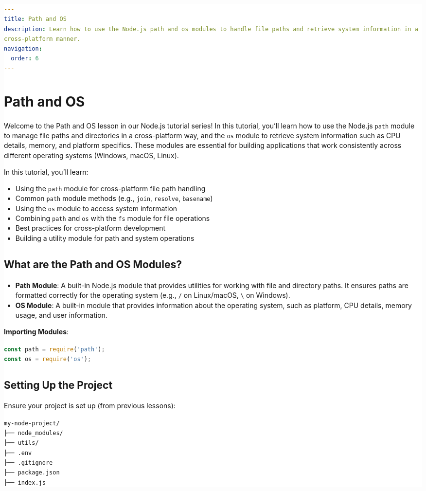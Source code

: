 ```yaml
---
title: Path and OS
description: Learn how to use the Node.js path and os modules to handle file paths and retrieve system information in a cross-platform manner.
navigation:
  order: 6
---
```


# Path and OS

Welcome to the Path and OS lesson in our Node.js tutorial series! In this tutorial, you’ll learn how to use the Node.js `path` module to manage file paths and directories in a cross-platform way, and the `os` module to retrieve system information such as CPU details, memory, and platform specifics. These modules are essential for building applications that work consistently across different operating systems (Windows, macOS, Linux).

In this tutorial, you’ll learn:

- Using the `path` module for cross-platform file path handling
- Common `path` module methods (e.g., `join`, `resolve`, `basename`)
- Using the `os` module to access system information
- Combining `path` and `os` with the `fs` module for file operations
- Best practices for cross-platform development
- Building a utility module for path and system operations

## What are the Path and OS Modules?

- **Path Module**: A built-in Node.js module that provides utilities for working with file and directory paths. It ensures paths are formatted correctly for the operating system (e.g., `/` on Linux/macOS, `\` on Windows).
- **OS Module**: A built-in module that provides information about the operating system, such as platform, CPU details, memory usage, and user information.

**Importing Modules**:
```javascript
const path = require('path');
const os = require('os');
```

## Setting Up the Project

Ensure your project is set up (from previous lessons):

```
my-node-project/
├── node_modules/
├── utils/
├── .env
├── .gitignore
├── package.json
├── index.js
```
